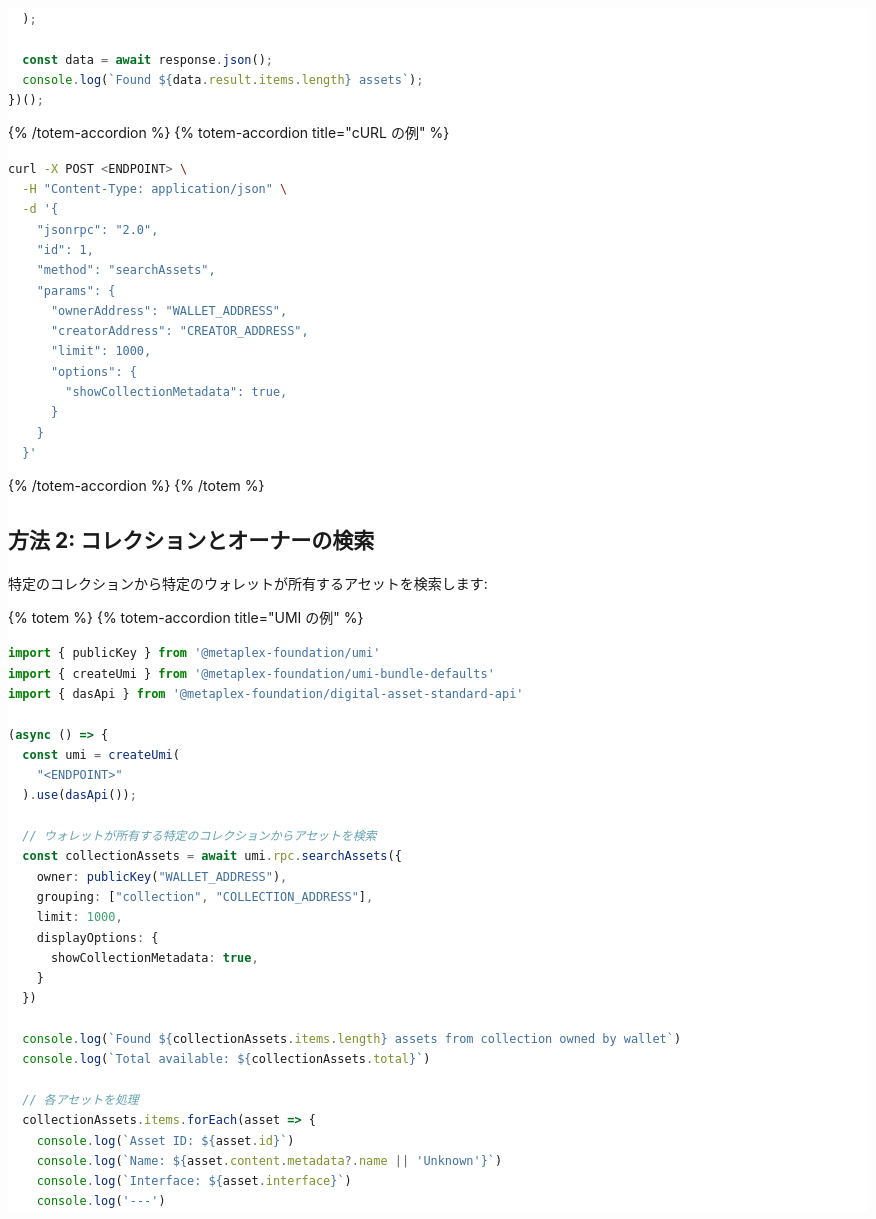 ```javascript
  );

  const data = await response.json();
  console.log(`Found ${data.result.items.length} assets`);
})();
```
{% /totem-accordion %}
{% totem-accordion title="cURL の例" %}
```bash
curl -X POST <ENDPOINT> \
  -H "Content-Type: application/json" \
  -d '{
    "jsonrpc": "2.0",
    "id": 1,
    "method": "searchAssets",
    "params": {
      "ownerAddress": "WALLET_ADDRESS",
      "creatorAddress": "CREATOR_ADDRESS",
      "limit": 1000,
      "options": {
        "showCollectionMetadata": true,
      }
    }
  }'
```
{% /totem-accordion %}
{% /totem %}

## 方法 2: コレクションとオーナーの検索

特定のコレクションから特定のウォレットが所有するアセットを検索します:

{% totem %}
{% totem-accordion title="UMI の例" %}

```typescript
import { publicKey } from '@metaplex-foundation/umi'
import { createUmi } from '@metaplex-foundation/umi-bundle-defaults'
import { dasApi } from '@metaplex-foundation/digital-asset-standard-api'

(async () => {
  const umi = createUmi(
    "<ENDPOINT>"
  ).use(dasApi());

  // ウォレットが所有する特定のコレクションからアセットを検索
  const collectionAssets = await umi.rpc.searchAssets({
    owner: publicKey("WALLET_ADDRESS"),
    grouping: ["collection", "COLLECTION_ADDRESS"],
    limit: 1000,
    displayOptions: {
      showCollectionMetadata: true,
    }
  })

  console.log(`Found ${collectionAssets.items.length} assets from collection owned by wallet`)
  console.log(`Total available: ${collectionAssets.total}`)

  // 各アセットを処理
  collectionAssets.items.forEach(asset => {
    console.log(`Asset ID: ${asset.id}`)
    console.log(`Name: ${asset.content.metadata?.name || 'Unknown'}`)
    console.log(`Interface: ${asset.interface}`)
    console.log('---')
```